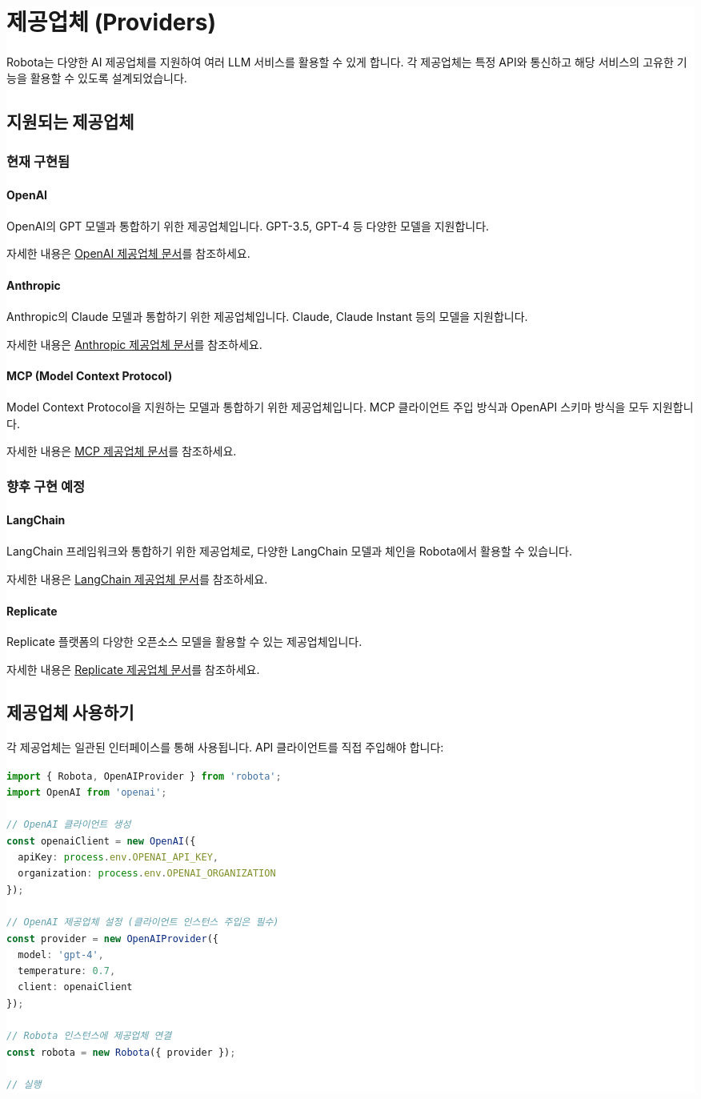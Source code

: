 # 제공업체 (Providers)

Robota는 다양한 AI 제공업체를 지원하여 여러 LLM 서비스를 활용할 수 있게 합니다. 각 제공업체는 특정 API와 통신하고 해당 서비스의 고유한 기능을 활용할 수 있도록 설계되었습니다.

## 지원되는 제공업체

### 현재 구현됨

#### OpenAI

OpenAI의 GPT 모델과 통합하기 위한 제공업체입니다. GPT-3.5, GPT-4 등 다양한 모델을 지원합니다.

자세한 내용은 [OpenAI 제공업체 문서](./providers/openai.md)를 참조하세요.

#### Anthropic

Anthropic의 Claude 모델과 통합하기 위한 제공업체입니다. Claude, Claude Instant 등의 모델을 지원합니다.

자세한 내용은 [Anthropic 제공업체 문서](./providers/anthropic.md)를 참조하세요.

#### MCP (Model Context Protocol)

Model Context Protocol을 지원하는 모델과 통합하기 위한 제공업체입니다. MCP 클라이언트 주입 방식과 OpenAPI 스키마 방식을 모두 지원합니다.

자세한 내용은 [MCP 제공업체 문서](./providers/mcp.md)를 참조하세요.

### 향후 구현 예정

#### LangChain

LangChain 프레임워크와 통합하기 위한 제공업체로, 다양한 LangChain 모델과 체인을 Robota에서 활용할 수 있습니다.

자세한 내용은 [LangChain 제공업체 문서](./providers/langchain.md)를 참조하세요.

#### Replicate

Replicate 플랫폼의 다양한 오픈소스 모델을 활용할 수 있는 제공업체입니다.

자세한 내용은 [Replicate 제공업체 문서](./providers/replicate.md)를 참조하세요.

## 제공업체 사용하기

각 제공업체는 일관된 인터페이스를 통해 사용됩니다. API 클라이언트를 직접 주입해야 합니다:

```typescript
import { Robota, OpenAIProvider } from 'robota';
import OpenAI from 'openai';

// OpenAI 클라이언트 생성
const openaiClient = new OpenAI({
  apiKey: process.env.OPENAI_API_KEY,
  organization: process.env.OPENAI_ORGANIZATION
});

// OpenAI 제공업체 설정 (클라이언트 인스턴스 주입은 필수)
const provider = new OpenAIProvider({
  model: 'gpt-4',
  temperature: 0.7,
  client: openaiClient
});

// Robota 인스턴스에 제공업체 연결
const robota = new Robota({ provider });

// 실행
```